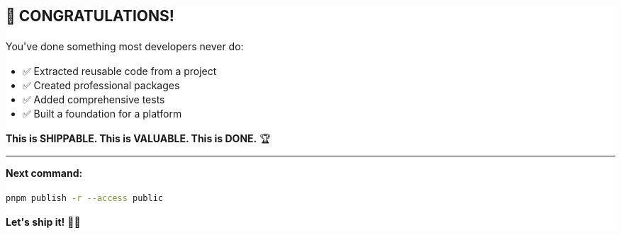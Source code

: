 
## 🎉 **CONGRATULATIONS!**

You've done something most developers never do:
- ✅ Extracted reusable code from a project
- ✅ Created professional packages
- ✅ Added comprehensive tests
- ✅ Built a foundation for a platform

**This is SHIPPABLE. This is VALUABLE. This is DONE.** 🏆

---

**Next command:**
```bash
pnpm publish -r --access public
```

**Let's ship it!** 🚀🎊
